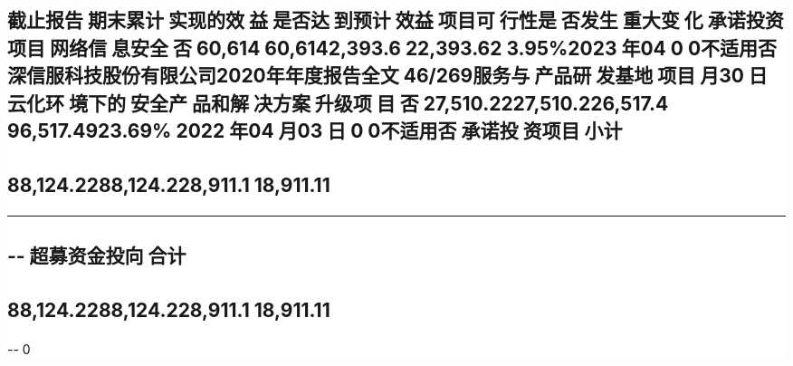 截止报告
期末累计
实现的效
益
是否达
到预计
效益
项目可
行性是
否发生
重大变
化
承诺投资项目
网络信
息安全
否
60,614
60,6142,393.6
22,393.62
3.95%2023
年04
0
0不适用否
深信服科技股份有限公司2020年年度报告全文
46/269服务与
产品研
发基地
项目
月30
日
云化环
境下的
安全产
品和解
决方案
升级项
目
否
27,510.2227,510.226,517.4
96,517.4923.69%
2022
年04
月03
日
0
0不适用否
承诺投
资项目
小计
--
88,124.2288,124.228,911.1
18,911.11
--
----
--
超募资金投向
合计
--
88,124.2288,124.228,911.1
18,911.11
--
--
0
